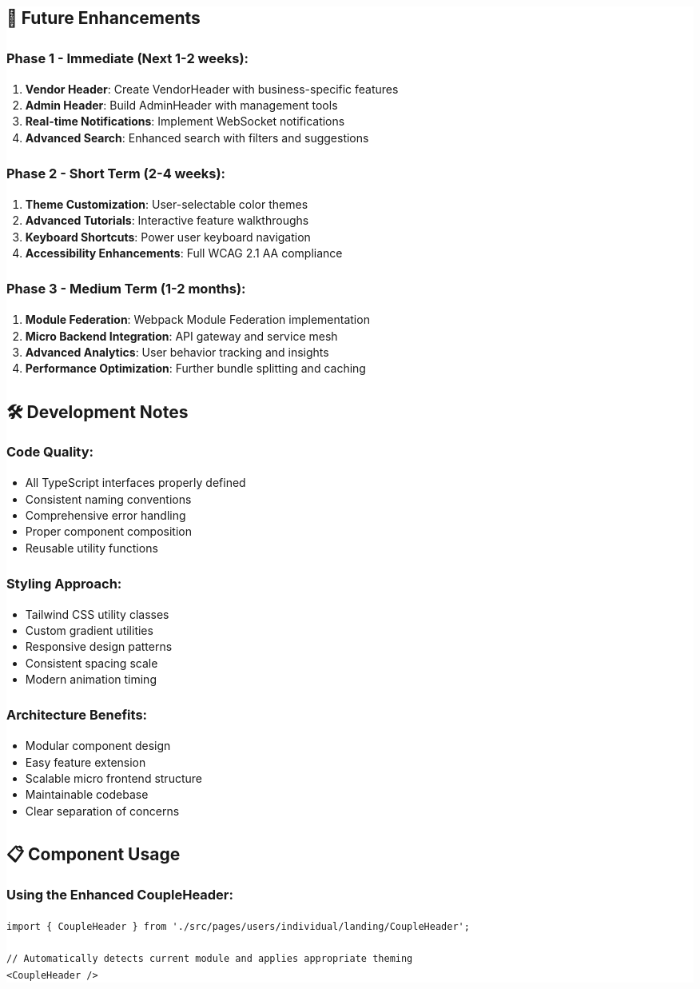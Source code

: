 ## 🔮 Future Enhancements

### Phase 1 - Immediate (Next 1-2 weeks):
1. **Vendor Header**: Create VendorHeader with business-specific features
2. **Admin Header**: Build AdminHeader with management tools
3. **Real-time Notifications**: Implement WebSocket notifications
4. **Advanced Search**: Enhanced search with filters and suggestions

### Phase 2 - Short Term (2-4 weeks):
1. **Theme Customization**: User-selectable color themes
2. **Advanced Tutorials**: Interactive feature walkthroughs
3. **Keyboard Shortcuts**: Power user keyboard navigation
4. **Accessibility Enhancements**: Full WCAG 2.1 AA compliance

### Phase 3 - Medium Term (1-2 months):
1. **Module Federation**: Webpack Module Federation implementation
2. **Micro Backend Integration**: API gateway and service mesh
3. **Advanced Analytics**: User behavior tracking and insights
4. **Performance Optimization**: Further bundle splitting and caching

## 🛠️ Development Notes

### Code Quality:
- All TypeScript interfaces properly defined
- Consistent naming conventions
- Comprehensive error handling
- Proper component composition
- Reusable utility functions

### Styling Approach:
- Tailwind CSS utility classes
- Custom gradient utilities
- Responsive design patterns
- Consistent spacing scale
- Modern animation timing

### Architecture Benefits:
- Modular component design
- Easy feature extension
- Scalable micro frontend structure
- Maintainable codebase
- Clear separation of concerns

## 📋 Component Usage

### Using the Enhanced CoupleHeader:
```tsx
import { CoupleHeader } from './src/pages/users/individual/landing/CoupleHeader';

// Automatically detects current module and applies appropriate theming
<CoupleHeader />
```
